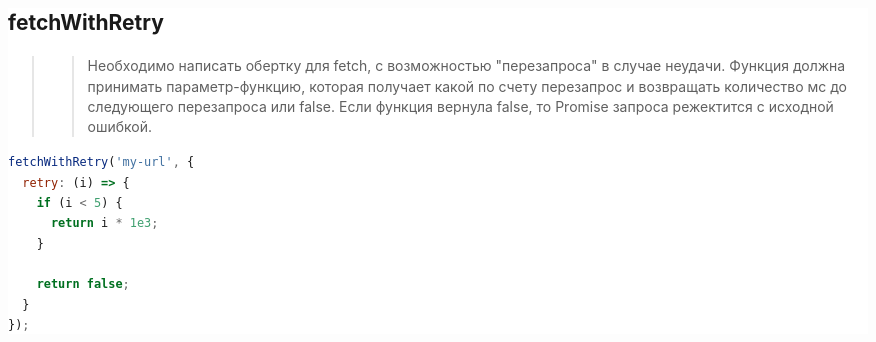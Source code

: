 ## fetchWithRetry

>> Необходимо написать обертку для fetch, с возможностью "перезапроса" в случае неудачи. Функция должна принимать параметр-функцию, которая получает какой по счету перезапрос и возвращать количество мс до следующего перезапроса или false. Если функция вернула false, то Promise запроса режектится с исходной ошибкой.

```js
fetchWithRetry('my-url', {
  retry: (i) => {
    if (i < 5) {
      return i * 1e3;
    }

    return false;
  }
});
```
